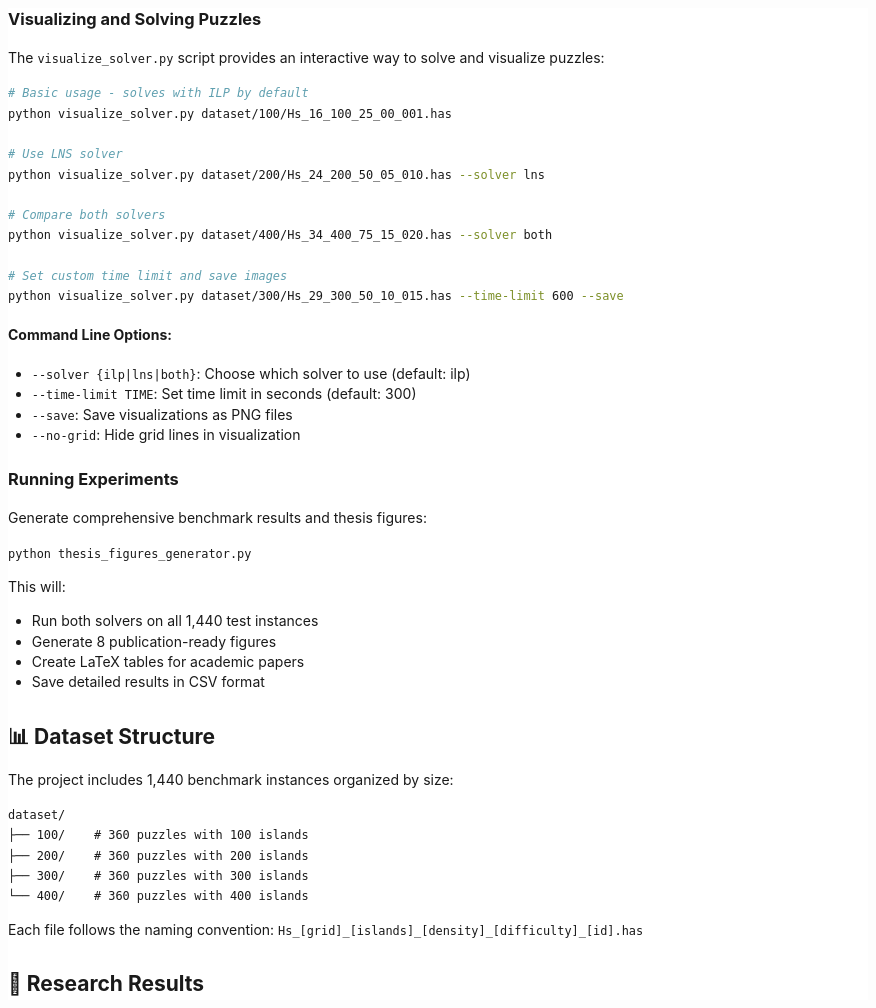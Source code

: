 ### Visualizing and Solving Puzzles

The `visualize_solver.py` script provides an interactive way to solve and visualize puzzles:

```bash
# Basic usage - solves with ILP by default
python visualize_solver.py dataset/100/Hs_16_100_25_00_001.has

# Use LNS solver
python visualize_solver.py dataset/200/Hs_24_200_50_05_010.has --solver lns

# Compare both solvers
python visualize_solver.py dataset/400/Hs_34_400_75_15_020.has --solver both

# Set custom time limit and save images
python visualize_solver.py dataset/300/Hs_29_300_50_10_015.has --time-limit 600 --save
```

#### Command Line Options:

* `--solver {ilp|lns|both}`: Choose which solver to use (default: ilp)
* `--time-limit TIME`: Set time limit in seconds (default: 300)
* `--save`: Save visualizations as PNG files
* `--no-grid`: Hide grid lines in visualization

### Running Experiments

Generate comprehensive benchmark results and thesis figures:

```bash
python thesis_figures_generator.py
```

This will:

* Run both solvers on all 1,440 test instances
* Generate 8 publication-ready figures
* Create LaTeX tables for academic papers
* Save detailed results in CSV format

## 📊 Dataset Structure

The project includes 1,440 benchmark instances organized by size:

```
dataset/
├── 100/    # 360 puzzles with 100 islands
├── 200/    # 360 puzzles with 200 islands
├── 300/    # 360 puzzles with 300 islands
└── 400/    # 360 puzzles with 400 islands
```

Each file follows the naming convention: `Hs_[grid]_[islands]_[density]_[difficulty]_[id].has`

## 🔬 Research Results
